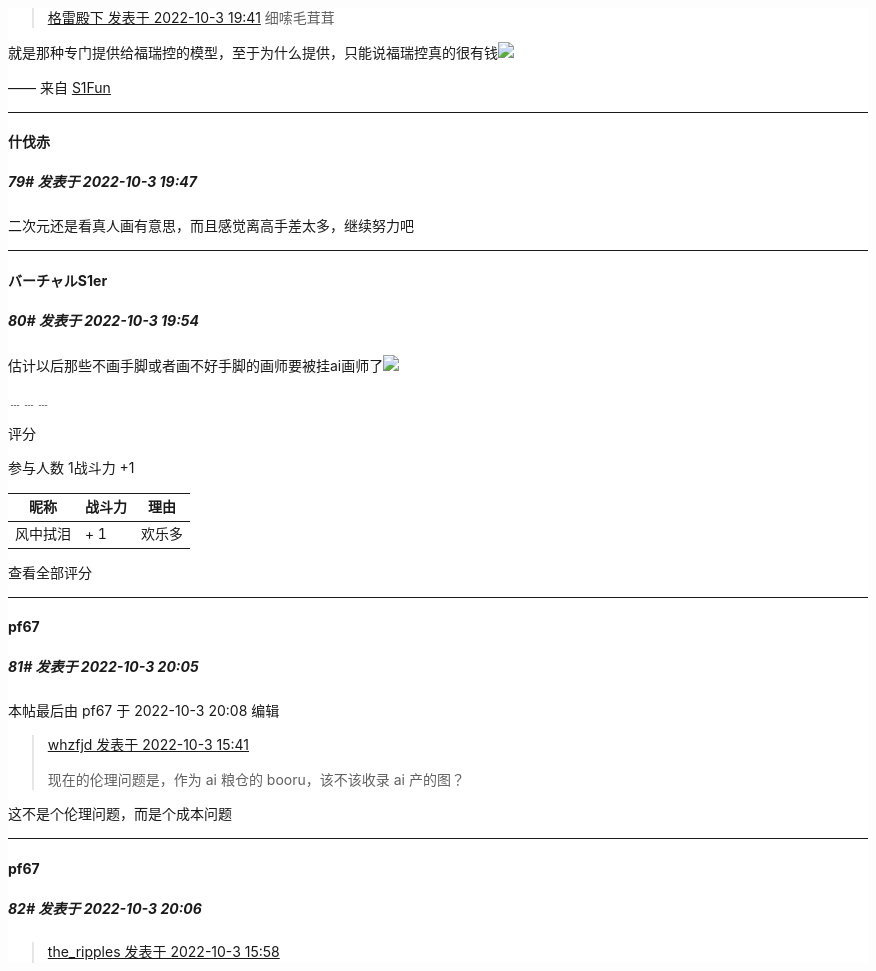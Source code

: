 <blockquote><a href="httphttps://bbs.saraba1st.com/2b/forum.php?mod=redirect&amp;goto=findpost&amp;pid=57746848&amp;ptid=2097870" target="_blank">格雷殿下 发表于 2022-10-3 19:41</a>
细嗦毛茸茸</blockquote>
就是那种专门提供给福瑞控的模型，至于为什么提供，只能说福瑞控真的很有钱<img src="https://static.saraba1st.com/image/smiley/face2017/245.png" referrerpolicy="no-referrer">

—— 来自 [S1Fun](https://s1fun.koalcat.com)

*****

####  什伐赤  
##### 79#       发表于 2022-10-3 19:47

二次元还是看真人画有意思，而且感觉离高手差太多，继续努力吧



*****

####  バーチャルS1er  
##### 80#       发表于 2022-10-3 19:54

估计以后那些不画手脚或者画不好手脚的画师要被挂ai画师了<img src="https://static.saraba1st.com/image/smiley/face2017/067.png" referrerpolicy="no-referrer">

﹍﹍﹍

评分

 参与人数 1战斗力 +1

|昵称|战斗力|理由|
|----|---|---|
| 风中拭泪| + 1|欢乐多|

查看全部评分



*****

####  pf67  
##### 81#       发表于 2022-10-3 20:05

 本帖最后由 pf67 于 2022-10-3 20:08 编辑 
<blockquote><a href="httphttps://bbs.saraba1st.com/2b/forum.php?mod=redirect&amp;goto=findpost&amp;pid=57744580&amp;ptid=2097870" target="_blank">whzfjd 发表于 2022-10-3 15:41</a>

现在的伦理问题是，作为 ai 粮仓的 booru，该不该收录 ai 产的图？</blockquote>
这不是个伦理问题，而是个成本问题

*****

####  pf67  
##### 82#       发表于 2022-10-3 20:06

<blockquote><a href="httphttps://bbs.saraba1st.com/2b/forum.php?mod=redirect&amp;goto=findpost&amp;pid=57744741&amp;ptid=2097870" target="_blank">the_ripples 发表于 2022-10-3 15:58</a>
